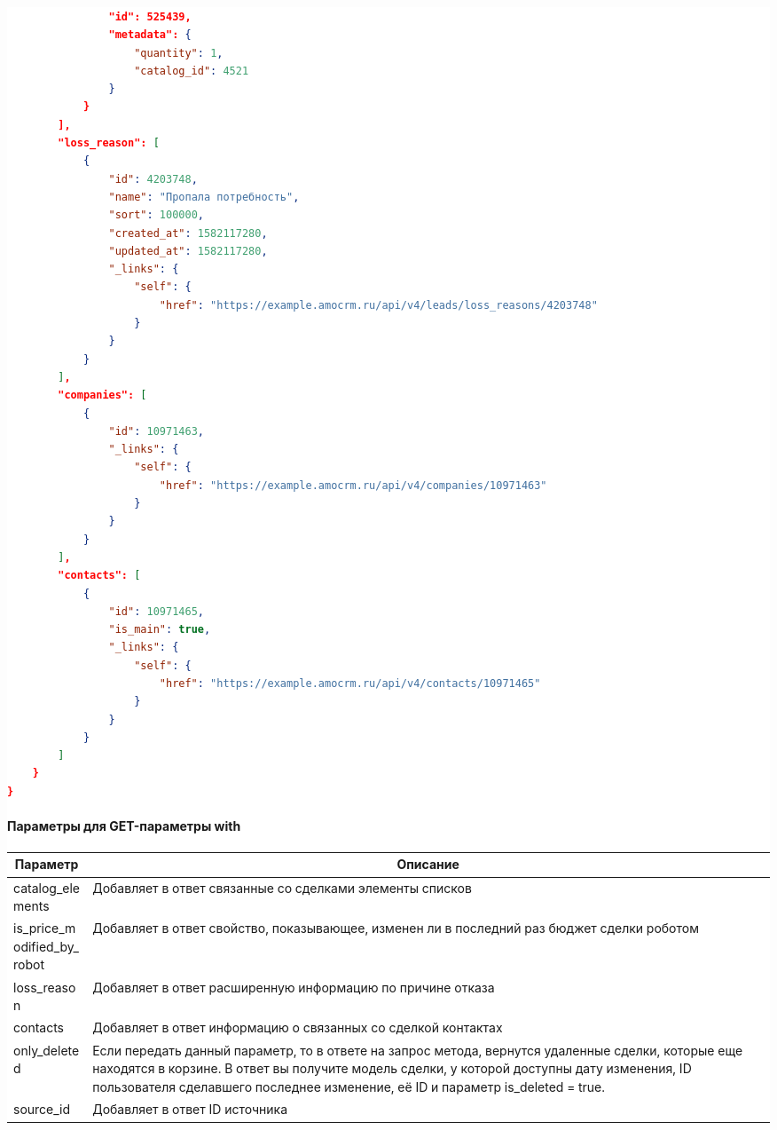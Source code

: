 ```json
                "id": 525439,
                "metadata": {
                    "quantity": 1,
                    "catalog_id": 4521
                }
            }
        ],
        "loss_reason": [
            {
                "id": 4203748,
                "name": "Пропала потребность",
                "sort": 100000,
                "created_at": 1582117280,
                "updated_at": 1582117280,
                "_links": {
                    "self": {
                        "href": "https://example.amocrm.ru/api/v4/leads/loss_reasons/4203748"
                    }
                }
            }
        ],
        "companies": [
            {
                "id": 10971463,
                "_links": {
                    "self": {
                        "href": "https://example.amocrm.ru/api/v4/companies/10971463"
                    }
                }
            }
        ],
        "contacts": [
            {
                "id": 10971465,
                "is_main": true,
                "_links": {
                    "self": {
                        "href": "https://example.amocrm.ru/api/v4/contacts/10971465"
                    }
                }
            }
        ]
    }
}
```
<a name="with-81056c0b-8dc6-412e-91cd-1d0f7b204ac7-params"></a>

#### Параметры для GET-параметры with

| Параметр | Описание |
|----------|----------|
| catalog_elements | Добавляет в ответ связанные со сделками элементы списков |
| is_price_modified_by_robot | Добавляет в ответ свойство, показывающее, изменен ли в последний раз бюджет сделки роботом |
| loss_reason | Добавляет в ответ расширенную информацию по причине отказа |
| contacts | Добавляет в ответ информацию о связанных со сделкой контактах |
| only_deleted | Если передать данный параметр, то в ответе на запрос метода, вернутся удаленные сделки, которые еще находятся в корзине. В ответ вы получите модель сделки, у которой доступны дату изменения, ID пользователя сделавшего последнее изменение, её ID и параметр is_deleted = true. |
| source_id | Добавляет в ответ ID источника |
